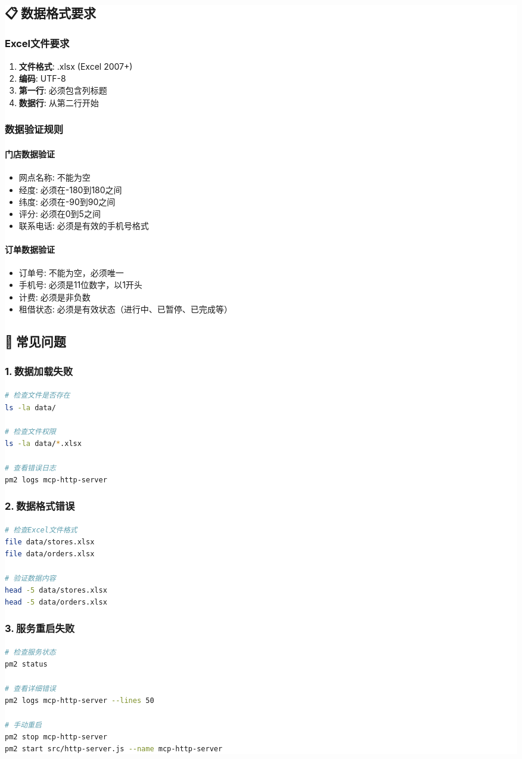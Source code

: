 ## 📋 数据格式要求

### Excel文件要求
1. **文件格式**: .xlsx (Excel 2007+)
2. **编码**: UTF-8
3. **第一行**: 必须包含列标题
4. **数据行**: 从第二行开始

### 数据验证规则

#### 门店数据验证
- 网点名称: 不能为空
- 经度: 必须在-180到180之间
- 纬度: 必须在-90到90之间
- 评分: 必须在0到5之间
- 联系电话: 必须是有效的手机号格式

#### 订单数据验证
- 订单号: 不能为空，必须唯一
- 手机号: 必须是11位数字，以1开头
- 计费: 必须是非负数
- 租借状态: 必须是有效状态（进行中、已暂停、已完成等）

## 🚨 常见问题

### 1. 数据加载失败
```bash
# 检查文件是否存在
ls -la data/

# 检查文件权限
ls -la data/*.xlsx

# 查看错误日志
pm2 logs mcp-http-server
```

### 2. 数据格式错误
```bash
# 检查Excel文件格式
file data/stores.xlsx
file data/orders.xlsx

# 验证数据内容
head -5 data/stores.xlsx
head -5 data/orders.xlsx
```

### 3. 服务重启失败
```bash
# 检查服务状态
pm2 status

# 查看详细错误
pm2 logs mcp-http-server --lines 50

# 手动重启
pm2 stop mcp-http-server
pm2 start src/http-server.js --name mcp-http-server
```
